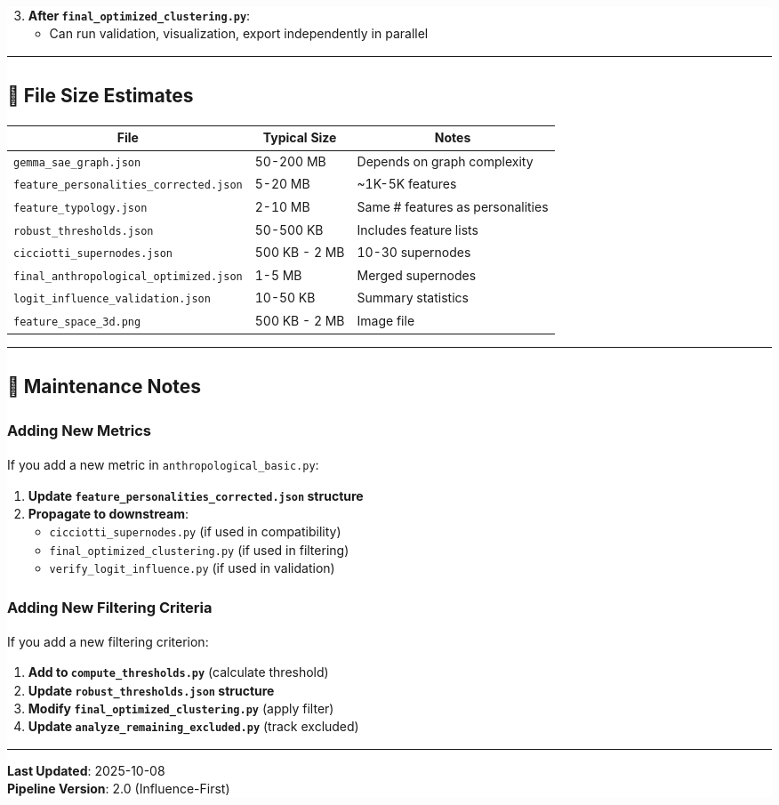 3. **After `final_optimized_clustering.py`**:
   - Can run validation, visualization, export independently in parallel

---

## 💾 File Size Estimates

| File | Typical Size | Notes |
|------|--------------|-------|
| `gemma_sae_graph.json` | 50-200 MB | Depends on graph complexity |
| `feature_personalities_corrected.json` | 5-20 MB | ~1K-5K features |
| `feature_typology.json` | 2-10 MB | Same # features as personalities |
| `robust_thresholds.json` | 50-500 KB | Includes feature lists |
| `cicciotti_supernodes.json` | 500 KB - 2 MB | 10-30 supernodes |
| `final_anthropological_optimized.json` | 1-5 MB | Merged supernodes |
| `logit_influence_validation.json` | 10-50 KB | Summary statistics |
| `feature_space_3d.png` | 500 KB - 2 MB | Image file |

---

## 🔧 Maintenance Notes

### Adding New Metrics

If you add a new metric in `anthropological_basic.py`:

1. **Update `feature_personalities_corrected.json` structure**
2. **Propagate to downstream**:
   - `cicciotti_supernodes.py` (if used in compatibility)
   - `final_optimized_clustering.py` (if used in filtering)
   - `verify_logit_influence.py` (if used in validation)

### Adding New Filtering Criteria

If you add a new filtering criterion:

1. **Add to `compute_thresholds.py`** (calculate threshold)
2. **Update `robust_thresholds.json` structure**
3. **Modify `final_optimized_clustering.py`** (apply filter)
4. **Update `analyze_remaining_excluded.py`** (track excluded)

---

**Last Updated**: 2025-10-08  
**Pipeline Version**: 2.0 (Influence-First)




